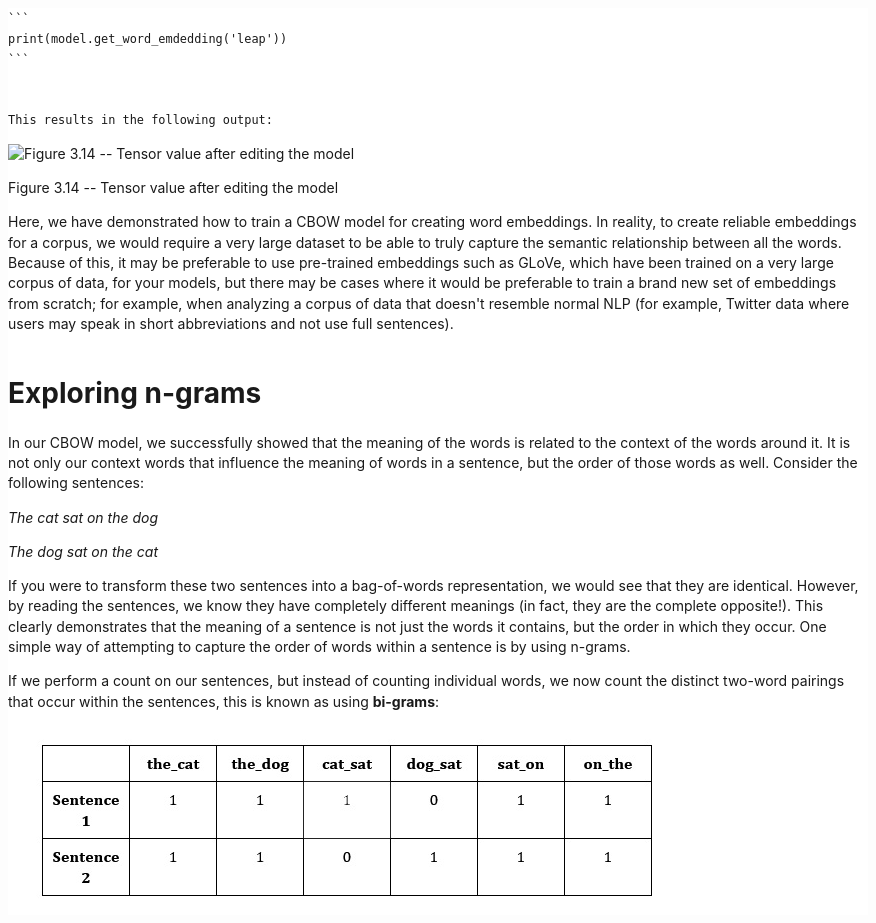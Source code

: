     ```
    print(model.get_word_emdedding('leap'))
    ```
    

    This results in the following output:


![Figure 3.14 -- Tensor value after editing the model
](./images/B12365_03_14.jpg)

Figure 3.14 -- Tensor value after editing the model

Here, we have demonstrated how to train a CBOW model for creating word
embeddings. In reality, to create reliable embeddings for a corpus, we
would require a very large dataset to be able to truly capture the
semantic relationship between all the words. Because of this, it may be
preferable to use pre-trained embeddings such as GLoVe, which have been
trained on a very large corpus of data, for your
models, but there may be cases where it would be preferable to train a
brand new set of embeddings from scratch; for example, when analyzing a
corpus of data that doesn\'t resemble normal NLP (for example, Twitter
data where users may speak in short abbreviations and not use full
sentences).


Exploring n-grams
=================


In our CBOW model, we successfully showed that the
meaning of the words is related to the context of the words around it.
It is not only our context words that influence the meaning of words in
a sentence, but the order of those words as well. Consider the following
sentences:

*The cat sat on the dog*

*The dog sat on the cat*

If you were to transform these two sentences into a bag-of-words
representation, we would see that they are identical. However, by
reading the sentences, we know they have completely different meanings
(in fact, they are the complete opposite!). This clearly demonstrates
that the meaning of a sentence is not just the words it contains, but
the order in which they occur. One simple way of attempting to capture
the order of words within a sentence is by using n-grams.

If we perform a count on our sentences, but instead of counting
individual words, we now count the distinct two-word pairings that
occur within the sentences, this
is known as using **bi-grams**:

![](./images/36.PNG)
